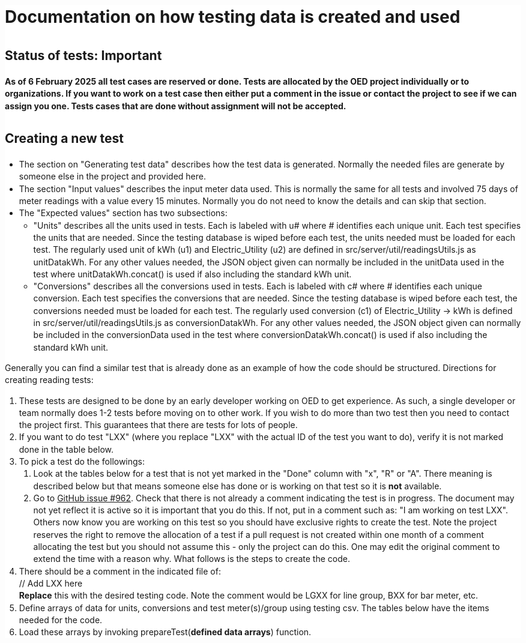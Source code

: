 # Documentation on how testing data is created and used

## Status of tests: **Important**

**As of 6 February 2025 all test cases are reserved or done. Tests are allocated by the OED project individually or to organizations. If you want to work on a test case then either put a comment in the issue or contact the project to see if we can assign you one. Tests cases that are done without assignment will not be accepted.**

## Creating a new test

- The section on "Generating test data" describes how the test data is generated. Normally the needed files are generate by someone else in the project and provided here.
- The section "Input values" describes the input meter data used. This is normally the same for all tests and involved 75 days of meter readings with a value every 15 minutes. Normally you do not need to know the details and can skip that section.
- The "Expected values" section has two subsections:
  - "Units" describes all the units used in tests. Each is labeled with u# where # identifies each unique unit. Each test specifies the units that are needed. Since the testing database is wiped before each test, the units needed must be loaded for each test. The regularly used unit of kWh (u1) and Electric_Utility (u2) are defined in src/server/util/readingsUtils.js as unitDatakWh. For any other values needed, the JSON object given can normally be included in the unitData used in the test where unitDatakWh.concat() is used if also including the standard kWh unit.
  - "Conversions" describes all the conversions used in tests. Each is labeled with c# where # identifies each unique conversion. Each test specifies the conversions that are needed. Since the testing database is wiped before each test, the conversions needed must be loaded for each test. The regularly used conversion (c1) of Electric_Utility → kWh is defined in src/server/util/readingsUtils.js as conversionDatakWh. For any other values needed, the JSON object given can normally be included in the conversionData used in the test where conversionDatakWh.concat() is used if also including the standard kWh unit.

 Generally you can find a similar test that is already done as an example of how the code should be structured. Directions for creating reading tests:

1) These tests are designed to be done by an early developer working on OED to get experience. As such, a single developer or team normally does 1-2 tests before moving on to other work. If you wish to do more than two test then you need to contact the project first. This guarantees that there are tests for lots of people.
2) If you want to do test "LXX" (where you replace "LXX" with the actual ID of the test you want to do), verify it is not marked done in the table below.
3) To pick a test do the followings:
    1. Look at the tables below for a test that is not yet marked in the "Done" column with "x", "R" or "A". There meaning is described below but that means someone else has done or is working on that test so it is **not** available.
    2. Go to [GitHub issue #962](https://github.com/OpenEnergyDashboard/OED/issues/962).  Check that there is not already a comment indicating the test is in progress. The document may not yet reflect it is active so it is important that you do this. If not, put in a comment such as: "I am working on test LXX". Others now know you are working on this test so you should have exclusive rights to create the test. Note the project reserves the right to remove the allocation of a test if a pull request is not created within one month of a comment allocating the test but you should not assume this - only the project can do this. One may edit the original comment to extend the time with a reason why. What follows is the steps to create the code.
4) There should be a comment in the indicated file of: \
// Add LXX here \
**Replace** this with the desired testing code. Note the comment would be LGXX for line group, BXX for bar meter, etc.
5) Define arrays of data for units, conversions and test meter(s)/group using testing csv. The tables below have the items needed for the code.
6) Load these arrays by invoking prepareTest(**defined data arrays**) function.